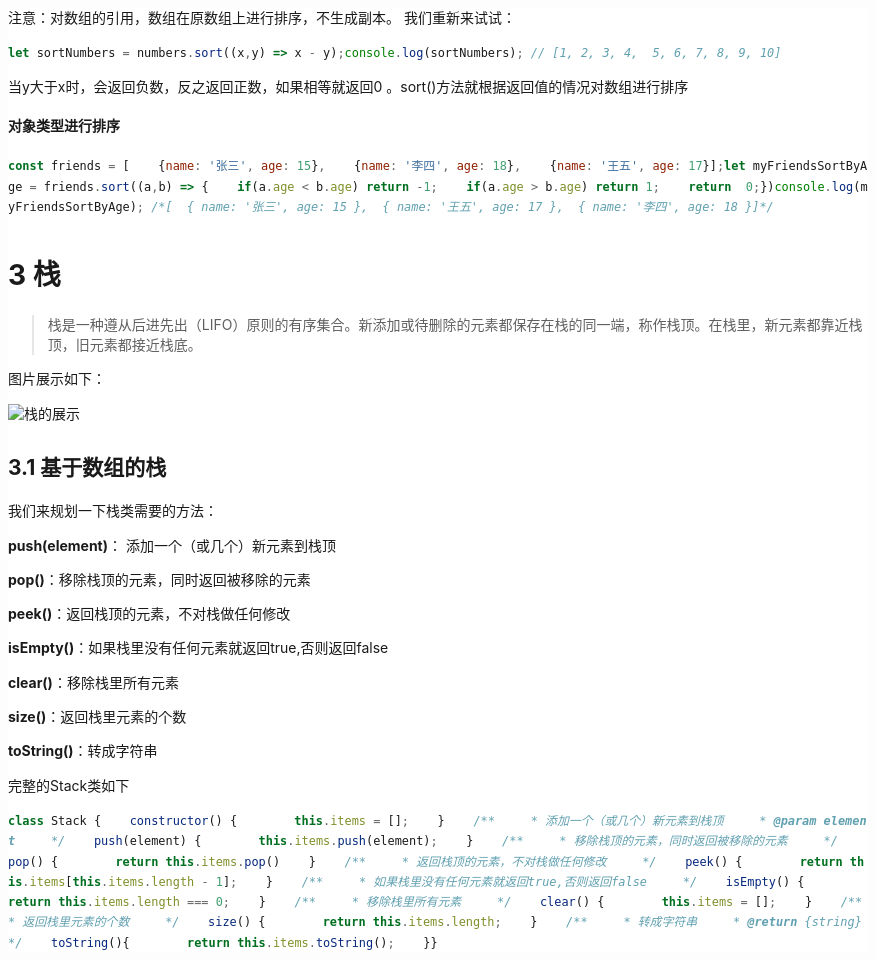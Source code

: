 
注意：对数组的引用，数组在原数组上进行排序，不生成副本。
我们重新来试试：

``` javascript
let sortNumbers = numbers.sort((x,y) => x - y);console.log(sortNumbers); // [1, 2, 3, 4,  5, 6, 7, 8, 9, 10]
```

当y大于x时，会返回负数，反之返回正数，如果相等就返回0 。sort()方法就根据返回值的情况对数组进行排序

#### 对象类型进行排序

``` JavaScript
const friends = [    {name: '张三', age: 15},    {name: '李四', age: 18},    {name: '王五', age: 17}];let myFriendsSortByAge = friends.sort((a,b) => {    if(a.age < b.age) return -1;    if(a.age > b.age) return 1;    return  0;})console.log(myFriendsSortByAge); /*[  { name: '张三', age: 15 },  { name: '王五', age: 17 },  { name: '李四', age: 18 }]*/
```

# 3 栈

> 栈是一种遵从后进先出（LIFO）原则的有序集合。新添加或待删除的元素都保存在栈的同一端，称作栈顶。在栈里，新元素都靠近栈顶，旧元素都接近栈底。

图片展示如下：

![栈的展示](E:\node\JavaScript\栈的展示.png)

## 3.1 基于数组的栈

我们来规划一下栈类需要的方法：

**push(element)**： 添加一个（或几个）新元素到栈顶

**pop()**：移除栈顶的元素，同时返回被移除的元素

**peek()**：返回栈顶的元素，不对栈做任何修改

**isEmpty()**：如果栈里没有任何元素就返回true,否则返回false

**clear()**：移除栈里所有元素

**size()**：返回栈里元素的个数

**toString()**：转成字符串

完整的Stack类如下

```javascript
class Stack {    constructor() {        this.items = [];    }    /**     * 添加一个（或几个）新元素到栈顶     * @param element     */    push(element) {        this.items.push(element);    }    /**     * 移除栈顶的元素，同时返回被移除的元素     */    pop() {        return this.items.pop()    }    /**     * 返回栈顶的元素，不对栈做任何修改     */    peek() {        return this.items[this.items.length - 1];    }    /**     * 如果栈里没有任何元素就返回true,否则返回false     */    isEmpty() {        return this.items.length === 0;    }    /**     * 移除栈里所有元素     */    clear() {        this.items = [];    }    /**     * 返回栈里元素的个数     */    size() {        return this.items.length;    }    /**     * 转成字符串     * @return {string}     */    toString(){        return this.items.toString();    }}
```
